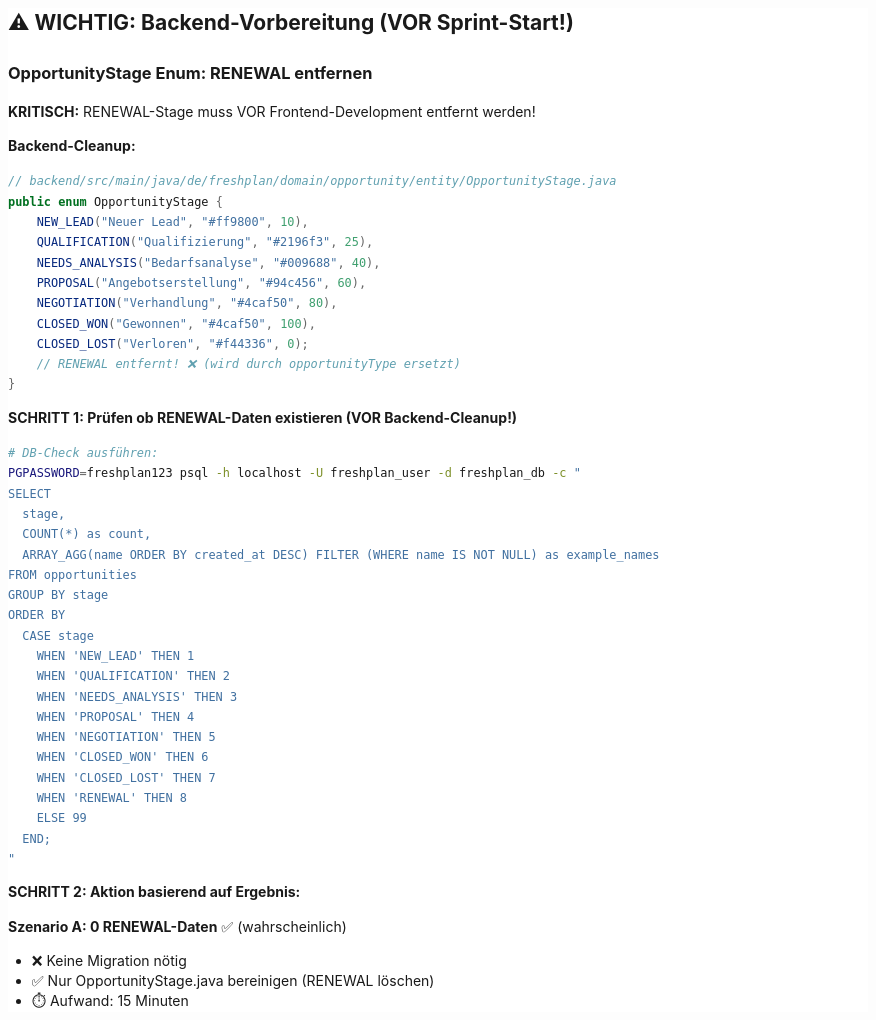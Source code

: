 ## ⚠️ WICHTIG: Backend-Vorbereitung (VOR Sprint-Start!)

### **OpportunityStage Enum: RENEWAL entfernen**

**KRITISCH:** RENEWAL-Stage muss VOR Frontend-Development entfernt werden!

**Backend-Cleanup:**
```java
// backend/src/main/java/de/freshplan/domain/opportunity/entity/OpportunityStage.java
public enum OpportunityStage {
    NEW_LEAD("Neuer Lead", "#ff9800", 10),
    QUALIFICATION("Qualifizierung", "#2196f3", 25),
    NEEDS_ANALYSIS("Bedarfsanalyse", "#009688", 40),
    PROPOSAL("Angebotserstellung", "#94c456", 60),
    NEGOTIATION("Verhandlung", "#4caf50", 80),
    CLOSED_WON("Gewonnen", "#4caf50", 100),
    CLOSED_LOST("Verloren", "#f44336", 0);
    // RENEWAL entfernt! ❌ (wird durch opportunityType ersetzt)
}
```

**SCHRITT 1: Prüfen ob RENEWAL-Daten existieren (VOR Backend-Cleanup!)**
```bash
# DB-Check ausführen:
PGPASSWORD=freshplan123 psql -h localhost -U freshplan_user -d freshplan_db -c "
SELECT
  stage,
  COUNT(*) as count,
  ARRAY_AGG(name ORDER BY created_at DESC) FILTER (WHERE name IS NOT NULL) as example_names
FROM opportunities
GROUP BY stage
ORDER BY
  CASE stage
    WHEN 'NEW_LEAD' THEN 1
    WHEN 'QUALIFICATION' THEN 2
    WHEN 'NEEDS_ANALYSIS' THEN 3
    WHEN 'PROPOSAL' THEN 4
    WHEN 'NEGOTIATION' THEN 5
    WHEN 'CLOSED_WON' THEN 6
    WHEN 'CLOSED_LOST' THEN 7
    WHEN 'RENEWAL' THEN 8
    ELSE 99
  END;
"
```

**SCHRITT 2: Aktion basierend auf Ergebnis:**

**Szenario A: 0 RENEWAL-Daten** ✅ (wahrscheinlich)
- ❌ Keine Migration nötig
- ✅ Nur OpportunityStage.java bereinigen (RENEWAL löschen)
- ⏱️ Aufwand: 15 Minuten
